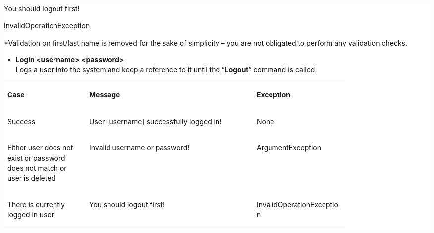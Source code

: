 <td width="323">
<p>You should logout first!</p>
</td>
<td width="173">
<p>InvalidOperationException</p>
</td>
</tr>
</tbody>
</table>
<p>*Validation on first/last name is removed for the sake of simplicity &ndash; you are not obligated to perform any validation checks.</p>
<ul>
<li><strong>Login &lt;username&gt; &lt;password&gt;</strong><strong><br /> </strong>Logs a user into the system and keep a reference to it until the &ldquo;<strong>Logout</strong>&rdquo; command is called.</li>
</ul>
<table>
<tbody>
<tr>
<td width="151">
<p><strong>Case</strong></p>
</td>
<td width="324">
<p><strong>Message</strong></p>
</td>
<td width="171">
<p><strong>Exception</strong></p>
</td>
</tr>
<tr>
<td width="151">
<p>Success</p>
</td>
<td width="324">
<p>User [username] successfully logged in!</p>
</td>
<td width="171">
<p>None</p>
</td>
</tr>
<tr>
<td width="151">
<p>Either user does not exist or password does not match or user is deleted</p>
</td>
<td width="324">
<p>Invalid username or password!</p>
</td>
<td width="171">
<p>ArgumentException</p>
</td>
</tr>
<tr>
<td width="151">
<p>There is currently logged in user</p>
</td>
<td width="324">
<p>You should logout first!</p>
</td>
<td width="171">
<p>InvalidOperationException</p>
</td>
</tr>
</tbody>
</table>